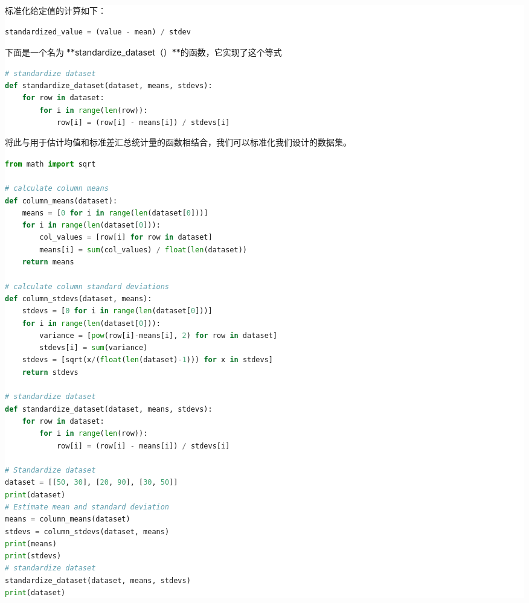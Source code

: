 标准化给定值的计算如下：

```py
standardized_value = (value - mean) / stdev
```

下面是一个名为 **standardize_dataset（）**的函数，它实现了这个等式

```py
# standardize dataset
def standardize_dataset(dataset, means, stdevs):
	for row in dataset:
		for i in range(len(row)):
			row[i] = (row[i] - means[i]) / stdevs[i]
```

将此与用于估计均值和标准差汇总统计量的函数相结合，我们可以标准化我们设计的数据集。

```py
from math import sqrt

# calculate column means
def column_means(dataset):
	means = [0 for i in range(len(dataset[0]))]
	for i in range(len(dataset[0])):
		col_values = [row[i] for row in dataset]
		means[i] = sum(col_values) / float(len(dataset))
	return means

# calculate column standard deviations
def column_stdevs(dataset, means):
	stdevs = [0 for i in range(len(dataset[0]))]
	for i in range(len(dataset[0])):
		variance = [pow(row[i]-means[i], 2) for row in dataset]
		stdevs[i] = sum(variance)
	stdevs = [sqrt(x/(float(len(dataset)-1))) for x in stdevs]
	return stdevs

# standardize dataset
def standardize_dataset(dataset, means, stdevs):
	for row in dataset:
		for i in range(len(row)):
			row[i] = (row[i] - means[i]) / stdevs[i]

# Standardize dataset
dataset = [[50, 30], [20, 90], [30, 50]]
print(dataset)
# Estimate mean and standard deviation
means = column_means(dataset)
stdevs = column_stdevs(dataset, means)
print(means)
print(stdevs)
# standardize dataset
standardize_dataset(dataset, means, stdevs)
print(dataset)
```
